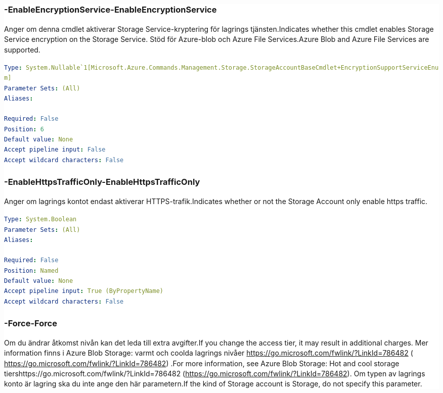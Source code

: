 ### <span data-ttu-id="f52d8-139">-EnableEncryptionService</span><span class="sxs-lookup"><span data-stu-id="f52d8-139">-EnableEncryptionService</span></span>
<span data-ttu-id="f52d8-140">Anger om denna cmdlet aktiverar Storage Service-kryptering för lagrings tjänsten.</span><span class="sxs-lookup"><span data-stu-id="f52d8-140">Indicates whether this cmdlet enables Storage Service encryption on the Storage Service.</span></span>
<span data-ttu-id="f52d8-141">Stöd för Azure-blob och Azure File Services.</span><span class="sxs-lookup"><span data-stu-id="f52d8-141">Azure Blob and Azure File Services are supported.</span></span>

```yaml
Type: System.Nullable`1[Microsoft.Azure.Commands.Management.Storage.StorageAccountBaseCmdlet+EncryptionSupportServiceEnum]
Parameter Sets: (All)
Aliases: 

Required: False
Position: 6
Default value: None
Accept pipeline input: False
Accept wildcard characters: False
```

### <span data-ttu-id="f52d8-142">-EnableHttpsTrafficOnly</span><span class="sxs-lookup"><span data-stu-id="f52d8-142">-EnableHttpsTrafficOnly</span></span>
<span data-ttu-id="f52d8-143">Anger om lagrings kontot endast aktiverar HTTPS-trafik.</span><span class="sxs-lookup"><span data-stu-id="f52d8-143">Indicates whether or not the Storage Account only enable https traffic.</span></span>

```yaml
Type: System.Boolean
Parameter Sets: (All)
Aliases: 

Required: False
Position: Named
Default value: None
Accept pipeline input: True (ByPropertyName)
Accept wildcard characters: False
```

### <span data-ttu-id="f52d8-144">-Force</span><span class="sxs-lookup"><span data-stu-id="f52d8-144">-Force</span></span>
<span data-ttu-id="f52d8-145">Om du ändrar åtkomst nivån kan det leda till extra avgifter.</span><span class="sxs-lookup"><span data-stu-id="f52d8-145">If you change the access tier, it may result in additional charges.</span></span>
<span data-ttu-id="f52d8-146">Mer information finns i Azure Blob Storage: varmt och coolda lagrings nivåer https://go.microsoft.com/fwlink/?LinkId=786482 ( https://go.microsoft.com/fwlink/?LinkId=786482) .</span><span class="sxs-lookup"><span data-stu-id="f52d8-146">For more information, see Azure Blob Storage: Hot and cool storage tiershttps://go.microsoft.com/fwlink/?LinkId=786482 (https://go.microsoft.com/fwlink/?LinkId=786482).</span></span>
<span data-ttu-id="f52d8-147">Om typen av lagrings konto är lagring ska du inte ange den här parametern.</span><span class="sxs-lookup"><span data-stu-id="f52d8-147">If the kind of Storage account is Storage, do not specify this parameter.</span></span>
